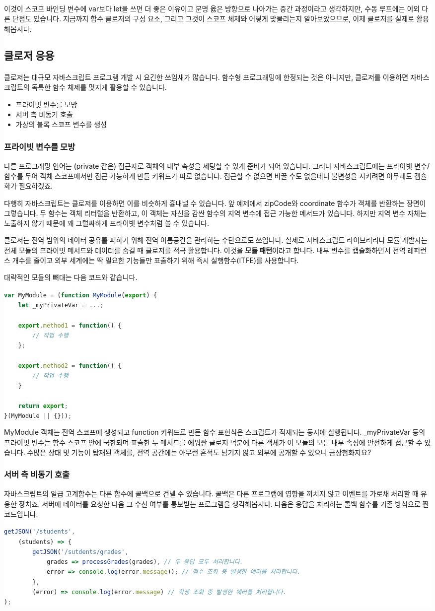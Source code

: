 > ```

이것이 스코프 바인딩 변수에 var보다 let을 쓰면 더 좋은 이유이고 분명 옳은 방향으로 나아가는 중간 과정이라고 생각하지만, 수동 루프에는 이외 다른 단점도 있습니다. 지금까지 함수 클로저의 구성 요소, 그리고 그것이 스코프 체제와 어떻게 맞물리는지 알아보았으므로, 이제 클로저를 실제로 활용해봅시다. 

## 클로저 응용

클로저는 대규모 자바스크립트 프로그램 개발 시 요긴한 쓰임새가 많습니다. 함수형 프로그래밍에 한정되는 것은 아니지만, 클로저를 이용하면 자바스크립트의 독특한 함수 체제를 멋지게 활용할 수 있습니다. 

+ 프라이빗 변수를 모방
+ 서버 측 비동기 호출
+ 가상의 블록 스코프 변수를 생성

### 프라이빗 변수를 모방

다른 프로그래밍 언어는 (private 같은) 접근자로 객체의 내부 속성을 세팅할 수 있게 준비가 되어 있습니다. 그러나 자바스크립트에는 프라이빗 변수/함수를 두어 객체 스코프에서만 접근 가능하게 만들 키워드가 따로 없습니다. 접근할 수 없으면 바꿀 수도 없을테니 불변성을 지키려면 아무래도 캡슐화가 필요하겠죠.

다행히 자바스크립트는 클로저를 이용하면 이를 비슷하게 흉내낼 수 있습니다. 앞 예제에서 zipCode와 coordinate 함수가 객체를 반환하는 장면이 그렇습니다. 두 함수는 객체 리터럴을 반환하고, 이 객체는 자신을 감싼 함수의 지역 변수에 접근 가능한 메서드가 있습니다. 하지만 지역 변수 자체는 노출하지 않기 때문에 꽤 그럴싸하게 프라이빗 변수처럼 쓸 수 있습니다. 

클로저는 전역 범위의 데이터 공유를 피하기 위해 전역 이름공간을 관리하는 수단으로도 쓰입니다. 실제로 자바스크립트 라이브러리나 모듈 개발자는 전체 모듈의 프라이빗 메서드와 데이터를 숨길 때 클로저를 적극 활용합니다. 이것을 **모듈 패턴**이라고 합니다. 내부 변수를 캡슐화하면서 전역 레퍼런스 개수를 줄이고 외부 세계에는 딱 필요한 기능들만 표출하기 위해 즉시 실행함수(ITFE)를 사용합니다. 

대략적인 모듈의 뼈대는 다음 코드와 같습니다. 

```jsx
var MyModule = (function MyModule(export) {
    let _myPrivateVar = ...; 
    
    export.method1 = function() {
        // 작업 수행
    };
    
    export.method2 = function() {
        // 작업 수행
    }
    
    return export;
}(MyModule || {}));
```

MyModule 객체는 전역 스코프에 생성되고 function 키워드로 만든 함수 표현식은 스크립트가 적재되는 동시에 실행됩니다. _myPrivateVar 등의 프라이빗 변수는 함수 스코프 안에 국한되며 표출한 두 메서드를 에워싼 클로저 덕분에 다른 객체가 이 모듈의 모든 내부 속성에 안전하게 접근할 수 있습니다. 수많은 상태 및 기능이 탑재된 객체를, 전역 공간에는 아무런 흔적도 남기지 않고 외부에 공개할 수 있으니 금상첨화지요? 

### 서버 측 비동기 호출

자바스크립트의 일급 고계함수는 다른 함수에 콜백으로 건넬 수 있습니다. 콜백은 다른 프로그램에 영향을 끼치지 않고 이벤트를 가로채 처리할 때 유용한 장치죠. 서버에 데이터를 요청한 다음 그 수신 여부를 통보받는 프로그램을 생각해봅시다. 다음은 응답을 처리하는 콜백 함수를 기존 방식으로 짠 코드입니다. 

```jsx
getJSON('/students', 
  	(students) => {
    	getJSON('/sutdents/grades',
  			grades => processGrades(grades), // 두 응답 모두 처리합니다.
            error => console.log(error.message)); // 점수 조회 중 발생한 에러를 처리합니다.
		},
        (error) => console.log(error.message) // 학생 조회 중 발생한 에러를 처리합니다. 
);
```
